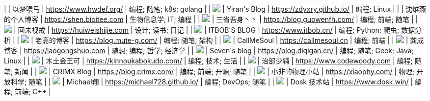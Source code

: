 |                                                                                                                                                                                                                | 以梦喂马                       | https://www.hwdef.org/                                      | 编程; 随笔; k8s; golang                                             |
| [<img src="https://img.shields.io/static/v1?label=follow&message=-1&style=social&logo=rss">](https://feeds.pub/feed/https%3A%2F%2Fzdyxry.github.io%2Fatom.xml)                                                 | Yiran's Blog               | https://zdyxry.github.io/                                   | 编程; Linux                                                       |
|                                                                                                                                                                                                                | 沈维燕的个人博客                   | https://shen.bioitee.com                                    | 生物信息学; IT; 编程                                                   |
| [<img src="https://img.shields.io/static/v1?label=follow&message=-1&style=social&logo=rss">](https://feeds.pub/feed/https%3A%2F%2Fblog.guowenfh.com%2Fatom.xml)                                                | 三省吾身丶丶                     | https://blog.guowenfh.com/                                  | 编程; 前端; 随笔                                                      |
| [<img src="https://img.shields.io/static/v1?label=follow&message=-1&style=social&logo=rss">](https://feeds.pub/feed/https%3A%2F%2Fhuiweishijie.com%2Ffeed.xml)                                                 | 回未视戒                       | https://huiweishijie.com                                    | 设计; 读书; 日记                                                      |
| [<img src="https://img.shields.io/static/v1?label=follow&message=-1&style=social&logo=rss">](https://feeds.pub/feed/https%3A%2F%2Fwww.itbob.cn%2Fatom.xml)                                                     | ITBOB'S BLOG               | https://www.itbob.cn/                                       | 编程; Python; 爬虫; 数据分析                                            |
| [<img src="https://img.shields.io/static/v1?label=follow&message=-1&style=social&logo=rss">](https://feeds.pub/feed/https%3A%2F%2Fblog.mute-g.com%2Findex.xml)                                                 | 老高的博客                      | https://blog.mute-g.com/                                    | 编程; 随笔; 架构                                                      |
| [<img src="https://img.shields.io/static/v1?label=follow&message=-1&style=social&logo=rss">](https://feeds.pub/feed/https%3A%2F%2Fcallmesoul.cn%2Frss.xml)                                                     | CallMeSoul                 | https://callmesoul.cn                                       | 编程; 前端                                                          |
| [<img src="https://img.shields.io/static/v1?label=follow&message=-1&style=social&logo=rss">](https://feeds.pub/feed/https%3A%2F%2Flaogongshuo.com%2Ffeed)                                                      | 龚成博客                       | https://laogongshuo.com                                     | 随想; 编程; 哲学; 经济学                                                 |
| [<img src="https://img.shields.io/static/v1?label=follow&message=-1&style=social&logo=rss">](https://feeds.pub/feed/https%3A%2F%2Fblog.diqigan.cn%2Fatom.xml)                                                  | Seven's blog               | https://blog.diqigan.cn/                                    | 编程; 随笔; Geek; Java; Linux                                       |
| [<img src="https://img.shields.io/static/v1?label=follow&message=-1&style=social&logo=rss">](https://feeds.pub/feed/https%3A%2F%2Fkinnoukabokudo.com%2Ffeed)                                                   | 木土金王可                      | https://kinnoukabokudo.com/                                 | 编程; 技术; 生活                                                      |
| [<img src="https://img.shields.io/static/v1?label=follow&message=-1&style=social&logo=rss">](https://feeds.pub/feed/https%3A%2F%2Fwww.codewoody.com%2Fatom.xml)                                                | 治部少辅                       | https://www.codewoody.com                                   | 编程; 随笔; 新闻                                                      |
| [<img src="https://img.shields.io/static/v1?label=follow&message=-1&style=social&logo=rss">](https://feeds.pub/feed/https%3A%2F%2Fblog.crimx.com%2Frss.xml)                                                    | CRIMX Blog                 | https://blog.crimx.com/                                     | 编程; 前端; 开源; 随笔                                                  |
| [<img src="https://img.shields.io/static/v1?label=follow&message=-1&style=social&logo=rss">](https://feeds.pub/feed/https%3A%2F%2Fxiaophy.com%2Ffeed.xml)                                                      | 小非的物理小站                    | https://xiaophy.com/                                        | 物理; 开放科学; 随笔                                                    |
| [<img src="https://img.shields.io/static/v1?label=follow&message=-1&style=social&logo=rss">](https://feeds.pub/feed/https%3A%2F%2Fmichael728.github.io%2Fatom.xml)                                             | Michael翔                   | https://michael728.github.io/                               | 编程; DevOps; 随笔                                                  |
| [<img src="https://img.shields.io/static/v1?label=follow&message=-1&style=social&logo=rss">](https://feeds.pub/feed/https%3A%2F%2Fwww.dosk.win%2Ffeed.xml)                                                     | Dosk 技术站                   | https://www.dosk.win/                                       | 编程; 前端; C++                                                     |